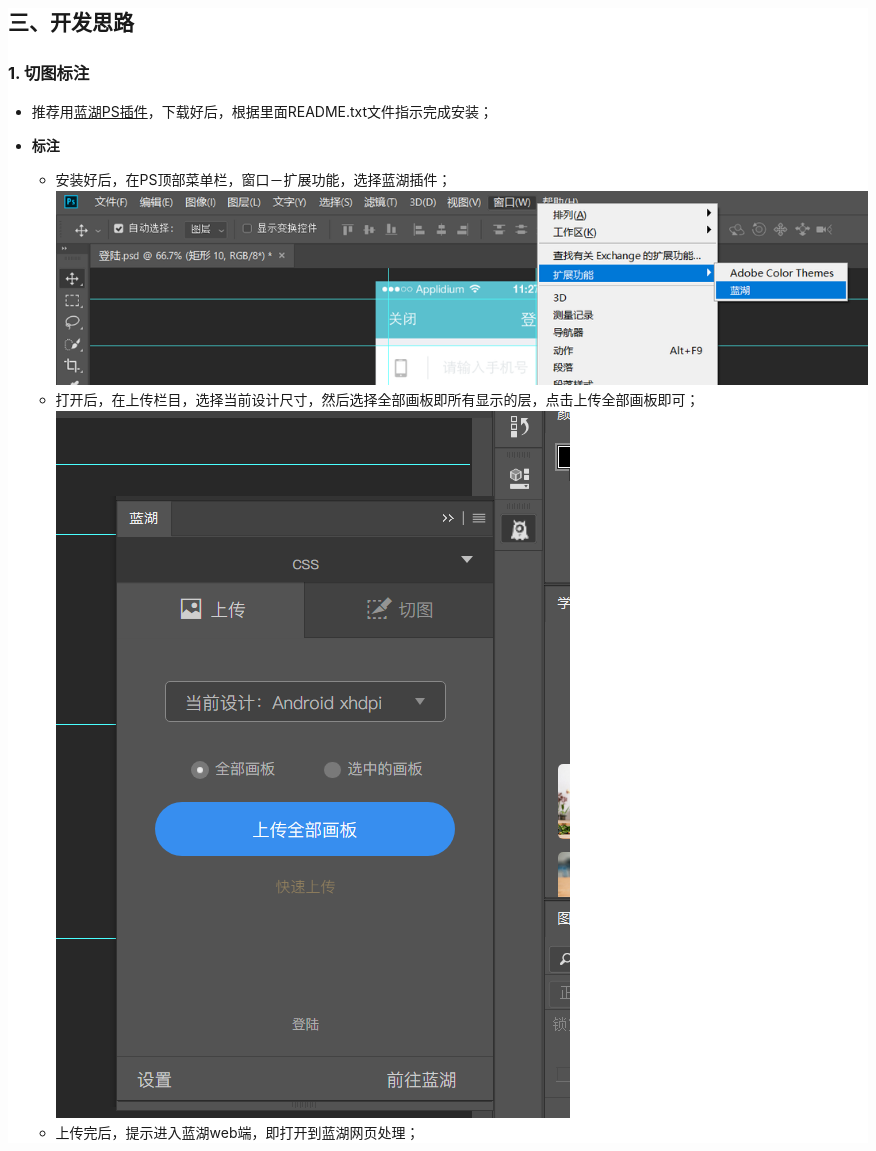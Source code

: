 ## 三、开发思路

### 1. 切图标注

* 推荐用[蓝湖PS插件](https://lanhuapp.com/ps)，下载好后，根据里面README.txt文件指示完成安装；

* **标注**
  * 安装好后，在PS顶部菜单栏，窗口－扩展功能，选择蓝湖插件；  
  ![01](https://github.com/lespric/login/blob/master/des/01.jpg)
  * 打开后，在上传栏目，选择当前设计尺寸，然后选择全部画板即所有显示的层，点击上传全部画板即可；  
  ![02](https://github.com/lespric/login/blob/master/des/02.png)
  * 上传完后，提示进入蓝湖web端，即打开到蓝湖网页处理；  
